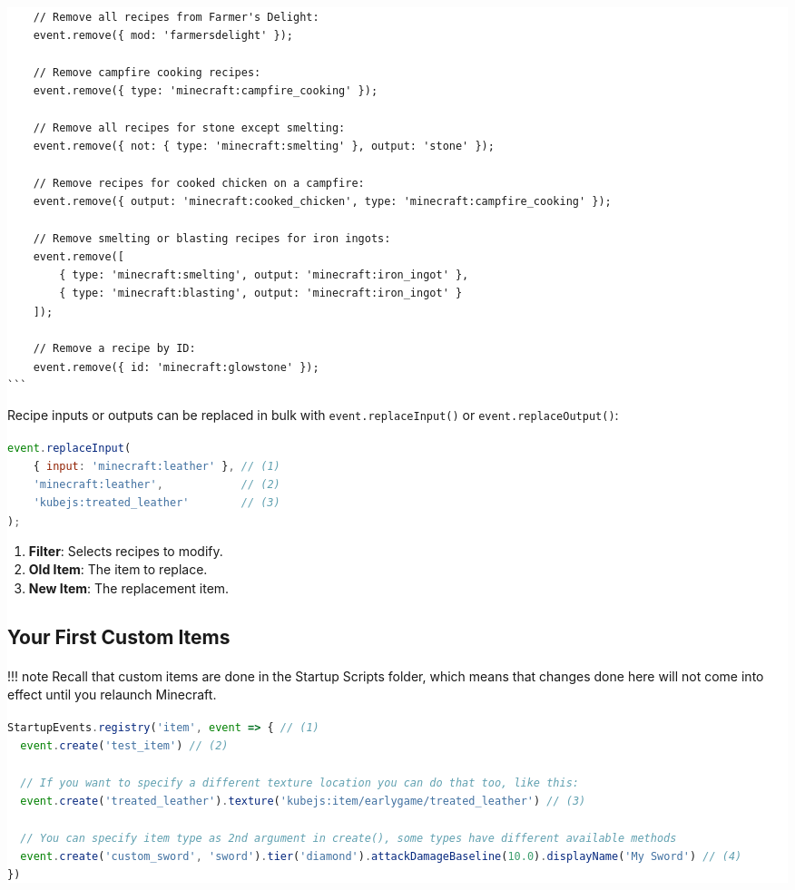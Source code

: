         // Remove all recipes from Farmer's Delight:
        event.remove({ mod: 'farmersdelight' });

        // Remove campfire cooking recipes:
        event.remove({ type: 'minecraft:campfire_cooking' });

        // Remove all recipes for stone except smelting:
        event.remove({ not: { type: 'minecraft:smelting' }, output: 'stone' });

        // Remove recipes for cooked chicken on a campfire:
        event.remove({ output: 'minecraft:cooked_chicken', type: 'minecraft:campfire_cooking' });

        // Remove smelting or blasting recipes for iron ingots:
        event.remove([
            { type: 'minecraft:smelting', output: 'minecraft:iron_ingot' },
            { type: 'minecraft:blasting', output: 'minecraft:iron_ingot' }
        ]);

        // Remove a recipe by ID:
        event.remove({ id: 'minecraft:glowstone' });
    ```

Recipe inputs or outputs can be replaced in bulk with `event.replaceInput()` or `event.replaceOutput()`:

```js
event.replaceInput(
    { input: 'minecraft:leather' }, // (1)
    'minecraft:leather',            // (2)
    'kubejs:treated_leather'        // (3)
);
```

1. **Filter**: Selects recipes to modify.  
2. **Old Item**: The item to replace.  
3. **New Item**: The replacement item.  

## Your First Custom Items

!!! note
    Recall that custom items are done in the Startup Scripts folder, which means that changes done here will not come into effect until you relaunch Minecraft.

```js
StartupEvents.registry('item', event => { // (1)
  event.create('test_item') // (2)

  // If you want to specify a different texture location you can do that too, like this:
  event.create('treated_leather').texture('kubejs:item/earlygame/treated_leather') // (3)

  // You can specify item type as 2nd argument in create(), some types have different available methods
  event.create('custom_sword', 'sword').tier('diamond').attackDamageBaseline(10.0).displayName('My Sword') // (4)
})
```
